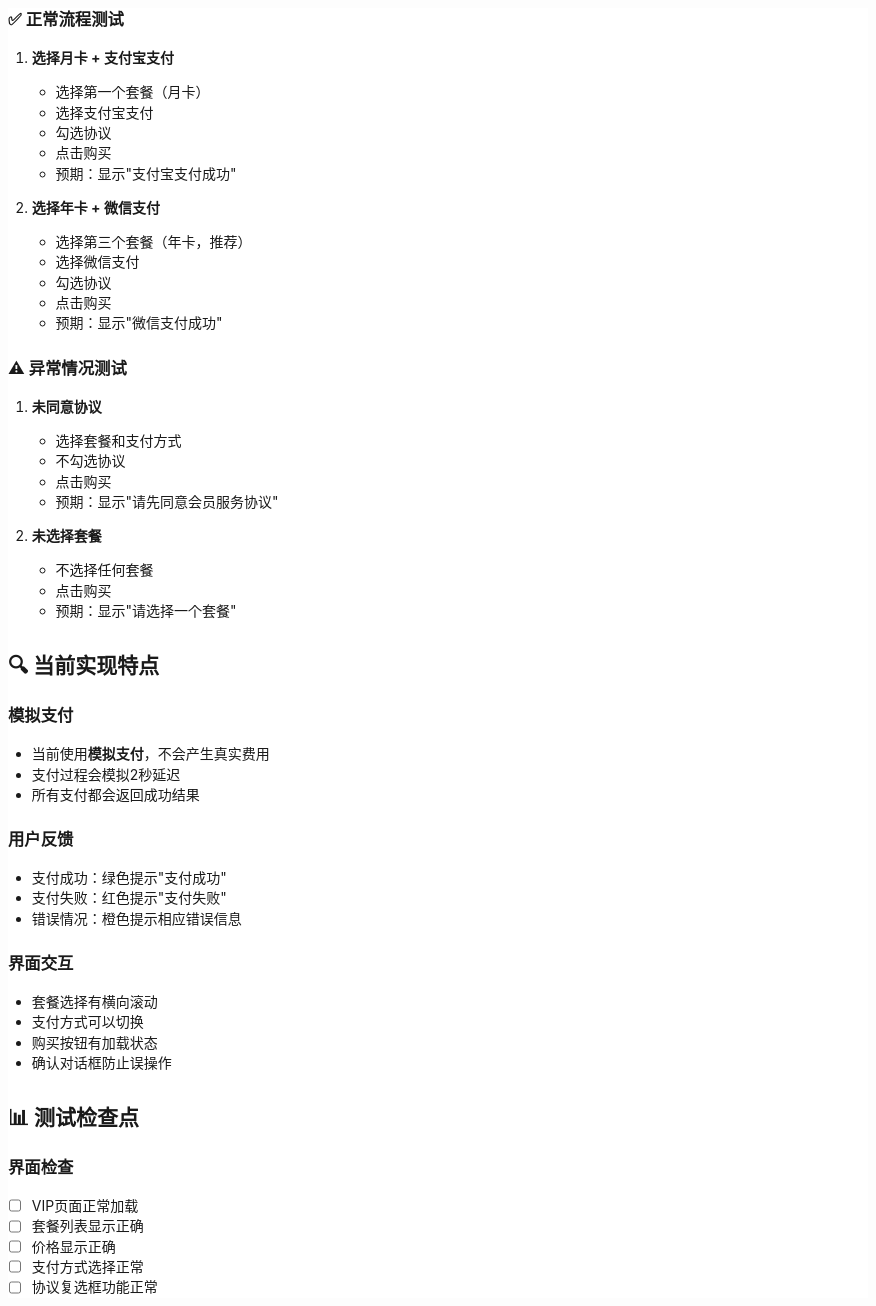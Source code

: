 ### ✅ 正常流程测试
1. **选择月卡 + 支付宝支付**
   - 选择第一个套餐（月卡）
   - 选择支付宝支付
   - 勾选协议
   - 点击购买
   - 预期：显示"支付宝支付成功"

2. **选择年卡 + 微信支付**
   - 选择第三个套餐（年卡，推荐）
   - 选择微信支付
   - 勾选协议
   - 点击购买
   - 预期：显示"微信支付成功"

### ⚠️ 异常情况测试
1. **未同意协议**
   - 选择套餐和支付方式
   - 不勾选协议
   - 点击购买
   - 预期：显示"请先同意会员服务协议"

2. **未选择套餐**
   - 不选择任何套餐
   - 点击购买
   - 预期：显示"请选择一个套餐"

## 🔍 当前实现特点

### 模拟支付
- 当前使用**模拟支付**，不会产生真实费用
- 支付过程会模拟2秒延迟
- 所有支付都会返回成功结果

### 用户反馈
- 支付成功：绿色提示"支付成功"
- 支付失败：红色提示"支付失败"
- 错误情况：橙色提示相应错误信息

### 界面交互
- 套餐选择有横向滚动
- 支付方式可以切换
- 购买按钮有加载状态
- 确认对话框防止误操作

## 📊 测试检查点

### 界面检查
- [ ] VIP页面正常加载
- [ ] 套餐列表显示正确
- [ ] 价格显示正确
- [ ] 支付方式选择正常
- [ ] 协议复选框功能正常
